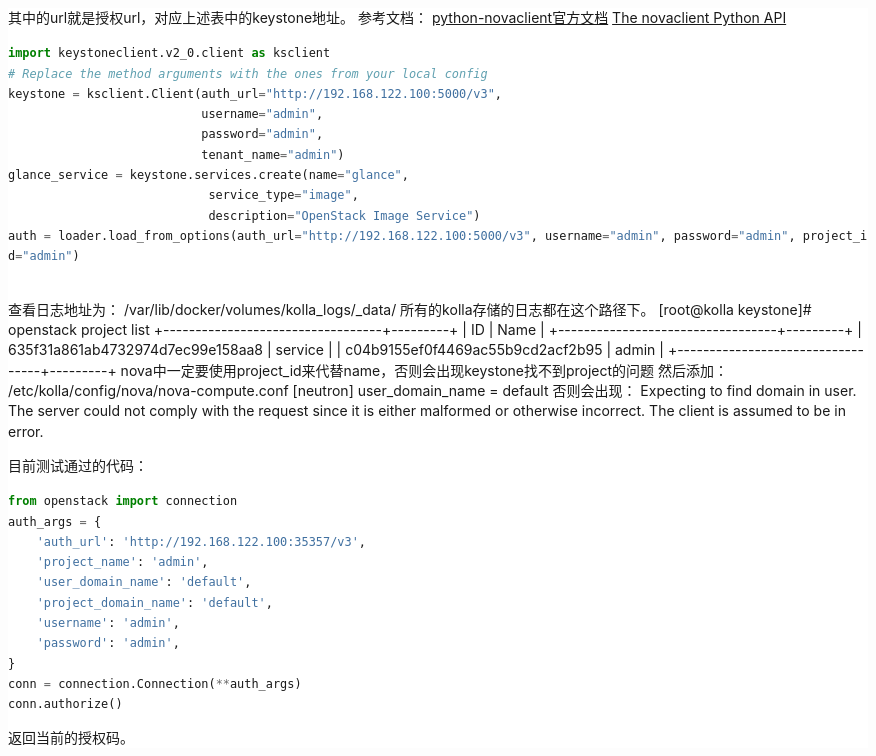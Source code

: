 ```python
```
其中的url就是授权url，对应上述表中的keystone地址。
参考文档：
[python-novaclient官方文档](https://github.com/openstack/python-novaclient/blob/master/novaclient/client.py)
[The novaclient Python API](https://docs.openstack.org/python-novaclient/latest/reference/api/index.html)


```python
import keystoneclient.v2_0.client as ksclient
# Replace the method arguments with the ones from your local config
keystone = ksclient.Client(auth_url="http://192.168.122.100:5000/v3",
                           username="admin",
                           password="admin",
                           tenant_name="admin")
glance_service = keystone.services.create(name="glance",
                            service_type="image",
                            description="OpenStack Image Service")
auth = loader.load_from_options(auth_url="http://192.168.122.100:5000/v3", username="admin", password="admin", project_id="admin")                           
                            
```

查看日志地址为：
/var/lib/docker/volumes/kolla_logs/_data/
所有的kolla存储的日志都在这个路径下。
[root@kolla keystone]# openstack project list
+----------------------------------+---------+
| ID                               | Name    |
+----------------------------------+---------+
| 635f31a861ab4732974d7ec99e158aa8 | service |
| c04b9155ef0f4469ac55b9cd2acf2b95 | admin   |
+----------------------------------+---------+
nova中一定要使用project_id来代替name，否则会出现keystone找不到project的问题
然后添加：
/etc/kolla/config/nova/nova-compute.conf
[neutron]
user_domain_name = default
否则会出现：
Expecting to find domain in user. The server could not comply with the request since it is either malformed or otherwise incorrect. The client is assumed to be in error.

目前测试通过的代码：
```python
from openstack import connection
auth_args = {
    'auth_url': 'http://192.168.122.100:35357/v3',
    'project_name': 'admin',
    'user_domain_name': 'default',
    'project_domain_name': 'default',
    'username': 'admin',
    'password': 'admin',
}
conn = connection.Connection(**auth_args)
conn.authorize()
```
返回当前的授权码。
